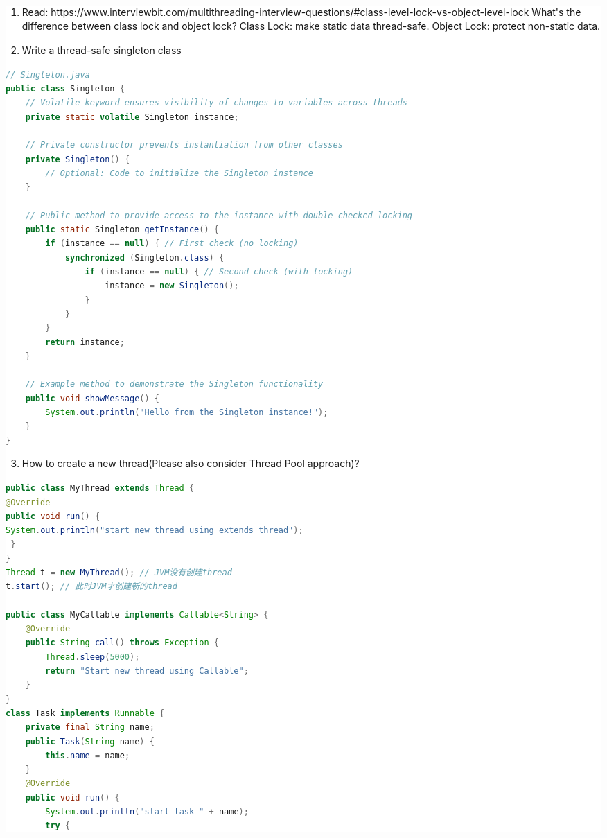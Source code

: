 1. Read: https://www.interviewbit.com/multithreading-interview-questions/#class-level-lock-vs-object-level-lock
What's the difference between class lock and object lock? Class Lock: make static data thread-safe. Object Lock:
protect non-static data.  

2. Write a thread-safe singleton class  

```java
// Singleton.java
public class Singleton {
    // Volatile keyword ensures visibility of changes to variables across threads
    private static volatile Singleton instance;

    // Private constructor prevents instantiation from other classes
    private Singleton() {
        // Optional: Code to initialize the Singleton instance
    }

    // Public method to provide access to the instance with double-checked locking
    public static Singleton getInstance() {
        if (instance == null) { // First check (no locking)
            synchronized (Singleton.class) {
                if (instance == null) { // Second check (with locking)
                    instance = new Singleton();
                }
            }
        }
        return instance;
    }

    // Example method to demonstrate the Singleton functionality
    public void showMessage() {
        System.out.println("Hello from the Singleton instance!");
    }
}
```

3. How to create a new thread(Please also consider Thread Pool approach)?  

```java
public class MyThread extends Thread {
@Override
public void run() {
System.out.println("start new thread using extends thread");
 }
}
Thread t = new MyThread(); // JVM没有创建thread
t.start(); // 此时JVM才创建新的thread

public class MyCallable implements Callable<String> {
    @Override
    public String call() throws Exception {
        Thread.sleep(5000);
        return "Start new thread using Callable";
    }
}
class Task implements Runnable {
    private final String name;
    public Task(String name) {
        this.name = name;
    }
    @Override
    public void run() {
        System.out.println("start task " + name);
        try {
```